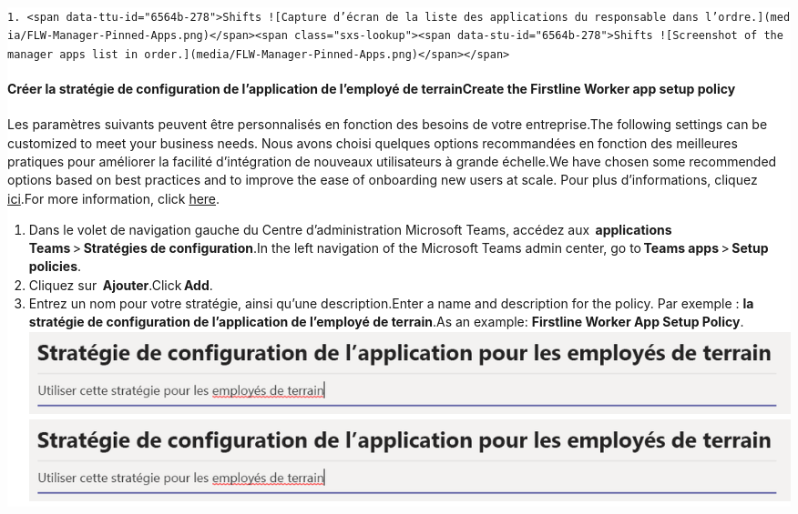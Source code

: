     1. <span data-ttu-id="6564b-278">Shifts ![Capture d’écran de la liste des applications du responsable dans l’ordre.](media/FLW-Manager-Pinned-Apps.png)</span><span class="sxs-lookup"><span data-stu-id="6564b-278">Shifts ![Screenshot of the manager apps list in order.](media/FLW-Manager-Pinned-Apps.png)</span></span>

#### <a name="create-the-firstline-worker-app-setup-policy"></a><span data-ttu-id="6564b-279">Créer la stratégie de configuration de l’application de l’employé de terrain</span><span class="sxs-lookup"><span data-stu-id="6564b-279">Create the Firstline Worker app setup policy</span></span>

<span data-ttu-id="6564b-280">Les paramètres suivants peuvent être personnalisés en fonction des besoins de votre entreprise.</span><span class="sxs-lookup"><span data-stu-id="6564b-280">The following settings can be customized to meet your business needs.</span></span> <span data-ttu-id="6564b-281">Nous avons choisi quelques options recommandées en fonction des meilleures pratiques pour améliorer la facilité d’intégration de nouveaux utilisateurs à grande échelle.</span><span class="sxs-lookup"><span data-stu-id="6564b-281">We have chosen some recommended options based on best practices and to improve the ease of onboarding new users at scale.</span></span> <span data-ttu-id="6564b-282">Pour plus d’informations, cliquez [ici](https://docs.microsoft.com/MicrosoftTeams/teams-app-setup-policies#create-a-custom-app-setup-policy).</span><span class="sxs-lookup"><span data-stu-id="6564b-282">For more information, click [here](https://docs.microsoft.com/MicrosoftTeams/teams-app-setup-policies#create-a-custom-app-setup-policy).</span></span>

1. <span data-ttu-id="6564b-283">Dans le volet de navigation gauche du Centre d’administration Microsoft Teams, accédez aux  **applications Teams** > **Stratégies de configuration**.</span><span class="sxs-lookup"><span data-stu-id="6564b-283">In the left navigation of the Microsoft Teams admin center, go to **Teams apps** > **Setup policies**.</span></span>
2. <span data-ttu-id="6564b-284">Cliquez sur  **Ajouter**.</span><span class="sxs-lookup"><span data-stu-id="6564b-284">Click **Add**.</span></span>
3. <span data-ttu-id="6564b-285">Entrez un nom pour votre stratégie, ainsi qu’une description.</span><span class="sxs-lookup"><span data-stu-id="6564b-285">Enter a name and description for the policy.</span></span> <span data-ttu-id="6564b-286">Par exemple : **la stratégie de configuration de l’application de l’employé de terrain**.</span><span class="sxs-lookup"><span data-stu-id="6564b-286">As an example: **Firstline Worker App Setup Policy**.</span></span>
<span data-ttu-id="6564b-287">![Image de la stratégie de configuration de l’application de l’employé de terrain.](media/FLW-FLW-App-Setup-Policy.png)</span><span class="sxs-lookup"><span data-stu-id="6564b-287">![Firstline worker app setup policy image.](media/FLW-FLW-App-Setup-Policy.png)</span></span>
